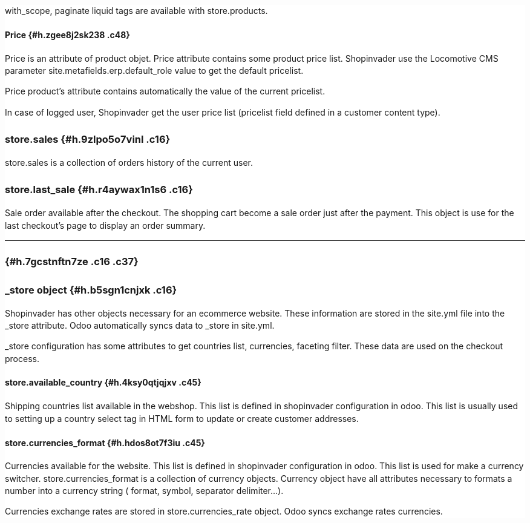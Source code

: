with\_scope, paginate liquid tags are available with store.products.

#### Price {#h.zgee8j2sk238 .c48}

Price is an attribute of product objet. Price attribute contains some
product price list. Shopinvader use the Locomotive CMS parameter
site.metafields.erp.default\_role value to get the default pricelist.

Price product’s attribute contains automatically the value of the
current pricelist.

In case of logged user, Shopinvader get the user price list (pricelist
field defined in a customer content type).

### store.sales {#h.9zlpo5o7vinl .c16}

store.sales is a collection of orders history of the current user.

### store.last\_sale {#h.r4aywax1n1s6 .c16}

Sale order available after the checkout. The shopping cart become a sale
order just after the payment. This object is use for the last checkout’s
page to display an order summary.

* * * * *

###  {#h.7gcstnftn7ze .c16 .c37}

### \_store object {#h.b5sgn1cnjxk .c16}

Shopinvader has other objects necessary for an ecommerce website. These
information are stored in the site.yml file into the \_store attribute.
Odoo automatically syncs data to \_store in site.yml.

\_store configuration has some attributes to get countries list,
currencies, faceting filter. These data are used on the checkout
process.

#### store.available\_country {#h.4ksy0qtjqjxv .c45}

Shipping countries list available in the webshop. This list is defined
in shopinvader configuration in odoo. This list is usually used to
setting up a country select tag in HTML form to update or create
customer addresses.

#### store.currencies\_format {#h.hdos8ot7f3iu .c45}

Currencies available for the website. This list is defined in
shopinvader configuration in odoo. This list is used for make a currency
switcher. store.currencies\_format is a collection of currency objects.
Currency object have all attributes necessary to formats a number into a
currency string ( format, symbol, separator delimiter…).

Currencies exchange rates are stored in store.currencies\_rate object.
Odoo syncs exchange rates currencies.

